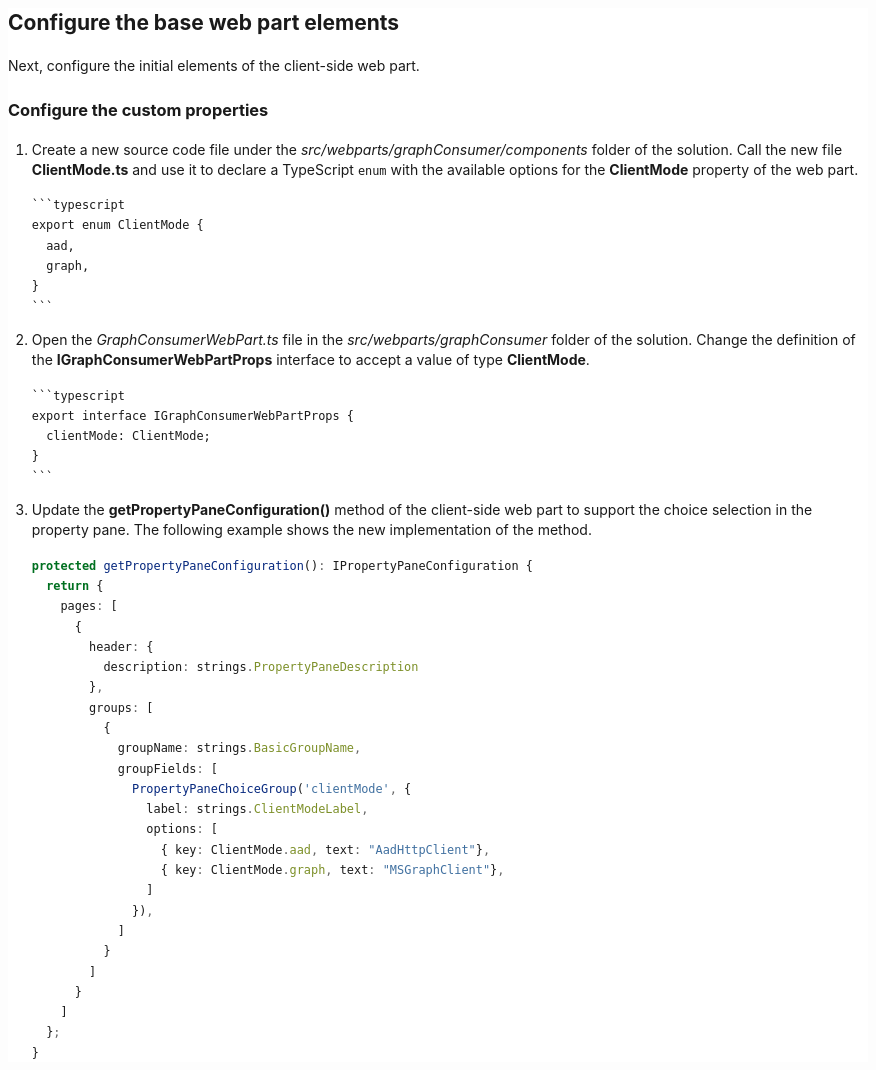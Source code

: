 ## Configure the base web part elements

Next, configure the initial elements of the client-side web part.

<a name="ConfigureCustomProperties"></a>

### Configure the custom properties

1.  Create a new source code file under the _src/webparts/graphConsumer/components_ folder of the solution.
    Call the new file __ClientMode.ts__ and use it to declare a TypeScript `enum` with the available options for the __ClientMode__ property of the web part.

        ```typescript
        export enum ClientMode {
          aad,
          graph,
        }
        ```

1.  Open the _GraphConsumerWebPart.ts_ file in the _src/webparts/graphConsumer_ folder of the solution.
    Change the definition of the __IGraphConsumerWebPartProps__ interface to accept a value of type __ClientMode__.

        ```typescript
        export interface IGraphConsumerWebPartProps {
          clientMode: ClientMode;
        }
        ```

1.  Update the __getPropertyPaneConfiguration()__ method of the client-side web part to support the choice selection in the property pane. The following example shows the new implementation of the method.

    ```typescript
    protected getPropertyPaneConfiguration(): IPropertyPaneConfiguration {
      return {
        pages: [
          {
            header: {
              description: strings.PropertyPaneDescription
            },
            groups: [
              {
                groupName: strings.BasicGroupName,
                groupFields: [
                  PropertyPaneChoiceGroup('clientMode', {
                    label: strings.ClientModeLabel,
                    options: [
                      { key: ClientMode.aad, text: "AadHttpClient"},
                      { key: ClientMode.graph, text: "MSGraphClient"},
                    ]
                  }),
                ]
              }
            ]
          }
        ]
      };
    }
    ```
